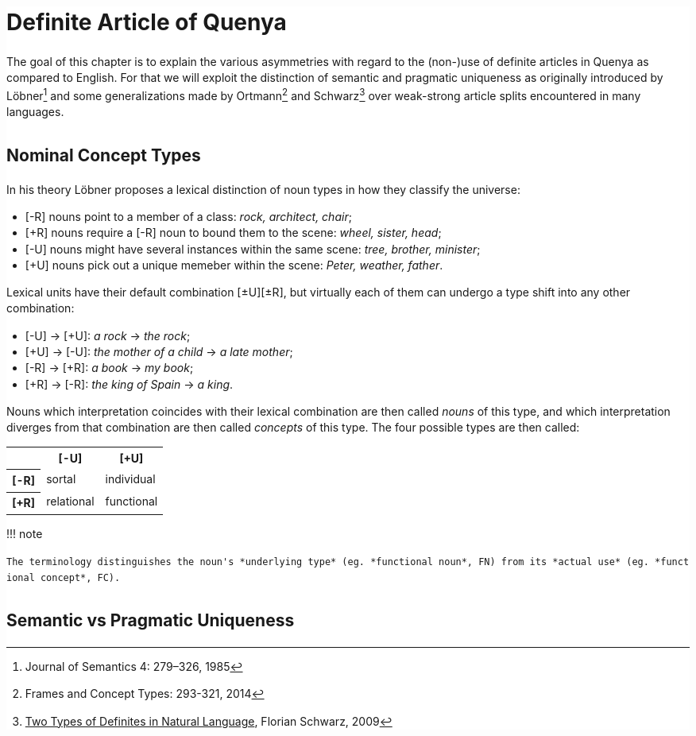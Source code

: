 # Definite Article of Quenya

The goal of this chapter is to explain the various asymmetries with regard to the (non-)use of definite articles in Quenya as compared to English. For that we will exploit the distinction of semantic and pragmatic uniqueness as originally introduced by Löbner[^1] and some generalizations made by Ortmann[^2] and Schwarz[^4] over weak-strong article splits encountered in many languages.

## Nominal Concept Types

In his theory Löbner proposes a lexical distinction of noun types in how they classify the universe:

+ [-R] nouns point to a member of a class: *rock, architect, chair*;
+ [+R] nouns require a [-R] noun to bound them to the scene: *wheel, sister, head*;
+ [-U] nouns might have several instances within the same scene: *tree, brother, minister*;
+ [+U] nouns pick out a unique memeber within the scene: *Peter, weather, father*.

Lexical units have their default combination [±U][±R], but virtually each of them can undergo a type shift into any other combination:

+ [-U] &rarr; [+U]: *a rock* &rarr; *the rock*;
+ [+U] &rarr; [-U]: *the mother of a child* &rarr; *a late mother*;
+ [-R] &rarr; [+R]: *a book* &rarr; *my book*;
+ [+R] &rarr; [-R]: *the king of Spain* &rarr; *a king*.

Nouns which interpretation coincides with their lexical combination are then called *nouns* of this type, and which interpretation diverges from that combination are then called *concepts* of this type. The four possible types are then called: 

<table>
	<tr>
		<th></th>
		<th>[-U]</th>
		<th>[+U]</th>
	</tr>
	<tr>
		<th>[-R]</th>
		<td>sortal</td>
		<td>individual</td>
	</tr>
	<tr>
		<th>[+R]</th>
		<td>relational</td>
		<td>functional</td>
	</tr>
</table>

!!! note

	The terminology distinguishes the noun's *underlying type* (eg. *functional noun*, FN) from its *actual use* (eg. *functional concept*, FC).

## Semantic vs Pragmatic Uniqueness


[^1]: Journal of Semantics 4: 279–326, 1985
[^2]: Frames and Concept Types: 293-321, 2014
[^4]: [Two Types of Definites in Natural Language](https://florianschwarz.net/FSDiss/FS-Diss_gradschoolformat.pdf), Florian Schwarz, 2009
[^3]: Journal of Semantics 28: 279–333, 2011
[^5]: as in Greek, where the article is used even with names
[^sup]: PE17/91